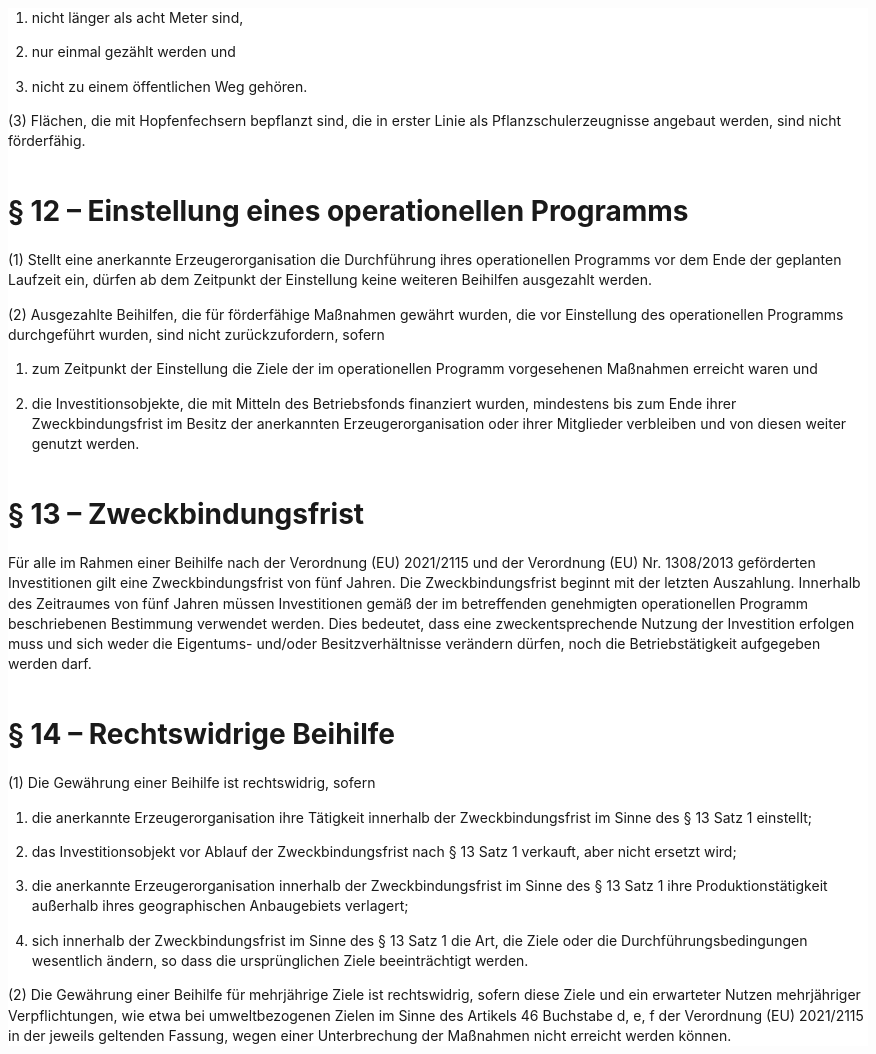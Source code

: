 1. nicht länger als acht Meter sind,

2. nur einmal gezählt werden und

3. nicht zu einem öffentlichen Weg gehören.

(3) Flächen, die mit Hopfenfechsern bepflanzt sind, die in erster Linie als Pflanzschulerzeugnisse angebaut werden, sind nicht förderfähig.

# § 12 – Einstellung eines operationellen Programms

(1) Stellt eine anerkannte Erzeugerorganisation die Durchführung ihres operationellen Programms vor dem Ende der geplanten Laufzeit ein, dürfen ab dem Zeitpunkt der Einstellung keine weiteren Beihilfen ausgezahlt werden.

(2) Ausgezahlte Beihilfen, die für förderfähige Maßnahmen gewährt wurden, die vor Einstellung des operationellen Programms durchgeführt wurden, sind nicht zurückzufordern, sofern

1. zum Zeitpunkt der Einstellung die Ziele der im operationellen Programm vorgesehenen Maßnahmen erreicht waren und

2. die Investitionsobjekte, die mit Mitteln des Betriebsfonds finanziert wurden, mindestens bis zum Ende ihrer Zweckbindungsfrist im Besitz der anerkannten Erzeugerorganisation oder ihrer Mitglieder verbleiben und von diesen weiter genutzt werden.

# § 13 – Zweckbindungsfrist

Für alle im Rahmen einer Beihilfe nach der Verordnung (EU) 2021/2115 und der Verordnung (EU) Nr. 1308/2013 geförderten Investitionen gilt eine Zweckbindungsfrist von fünf Jahren. Die Zweckbindungsfrist beginnt mit der letzten Auszahlung. Innerhalb des Zeitraumes von fünf Jahren müssen Investitionen gemäß der im betreffenden genehmigten operationellen Programm beschriebenen Bestimmung verwendet werden. Dies bedeutet, dass eine zweckentsprechende Nutzung der Investition erfolgen muss und sich weder die Eigentums- und/oder Besitzverhältnisse verändern dürfen, noch die Betriebstätigkeit aufgegeben werden darf.

# § 14 – Rechtswidrige Beihilfe

(1) Die Gewährung einer Beihilfe ist rechtswidrig, sofern

1. die anerkannte Erzeugerorganisation ihre Tätigkeit innerhalb der Zweckbindungsfrist im Sinne des § 13 Satz 1 einstellt;

2. das Investitionsobjekt vor Ablauf der Zweckbindungsfrist nach § 13 Satz 1 verkauft, aber nicht ersetzt wird;

3. die anerkannte Erzeugerorganisation innerhalb der Zweckbindungsfrist im Sinne des § 13 Satz 1 ihre Produktionstätigkeit außerhalb ihres geographischen Anbaugebiets verlagert;

4. sich innerhalb der Zweckbindungsfrist im Sinne des § 13 Satz 1 die Art, die Ziele oder die Durchführungsbedingungen wesentlich ändern, so dass die ursprünglichen Ziele beeinträchtigt werden.

(2) Die Gewährung einer Beihilfe für mehrjährige Ziele ist rechtswidrig, sofern diese Ziele und ein erwarteter Nutzen mehrjähriger Verpflichtungen, wie etwa bei umweltbezogenen Zielen im Sinne des Artikels 46 Buchstabe d, e, f der Verordnung (EU) 2021/2115 in der jeweils geltenden Fassung, wegen einer Unterbrechung der Maßnahmen nicht erreicht werden können.
